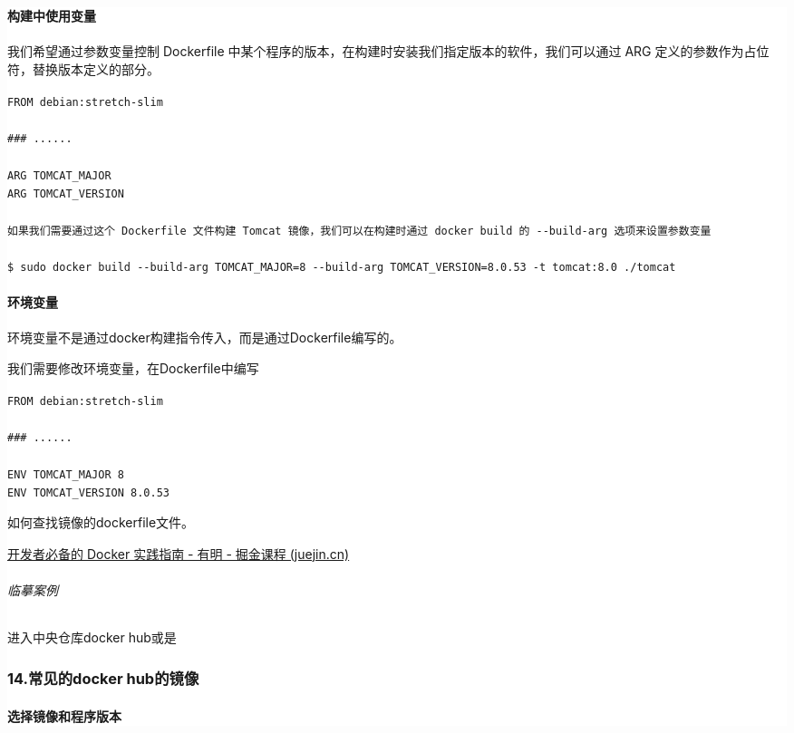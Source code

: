 #### 构建中使用变量

我们希望通过参数变量控制 Dockerfile 中某个程序的版本，在构建时安装我们指定版本的软件，我们可以通过 ARG 定义的参数作为占位符，替换版本定义的部分。

~~~
FROM debian:stretch-slim

### ......

ARG TOMCAT_MAJOR
ARG TOMCAT_VERSION

如果我们需要通过这个 Dockerfile 文件构建 Tomcat 镜像，我们可以在构建时通过 docker build 的 --build-arg 选项来设置参数变量

$ sudo docker build --build-arg TOMCAT_MAJOR=8 --build-arg TOMCAT_VERSION=8.0.53 -t tomcat:8.0 ./tomcat

~~~

#### 环境变量

环境变量不是通过docker构建指令传入，而是通过Dockerfile编写的。

我们需要修改环境变量，在Dockerfile中编写

~~~
FROM debian:stretch-slim

### ......

ENV TOMCAT_MAJOR 8
ENV TOMCAT_VERSION 8.0.53

~~~





如何查找镜像的dockerfile文件。

[开发者必备的 Docker 实践指南 - 有明 - 掘金课程 (juejin.cn)](https://juejin.cn/book/6844733746462064654/section/6844733746554355720)

###### 临摹案例

进入中央仓库docker hub或是













### 14.常见的docker hub的镜像

#### 选择镜像和程序版本
